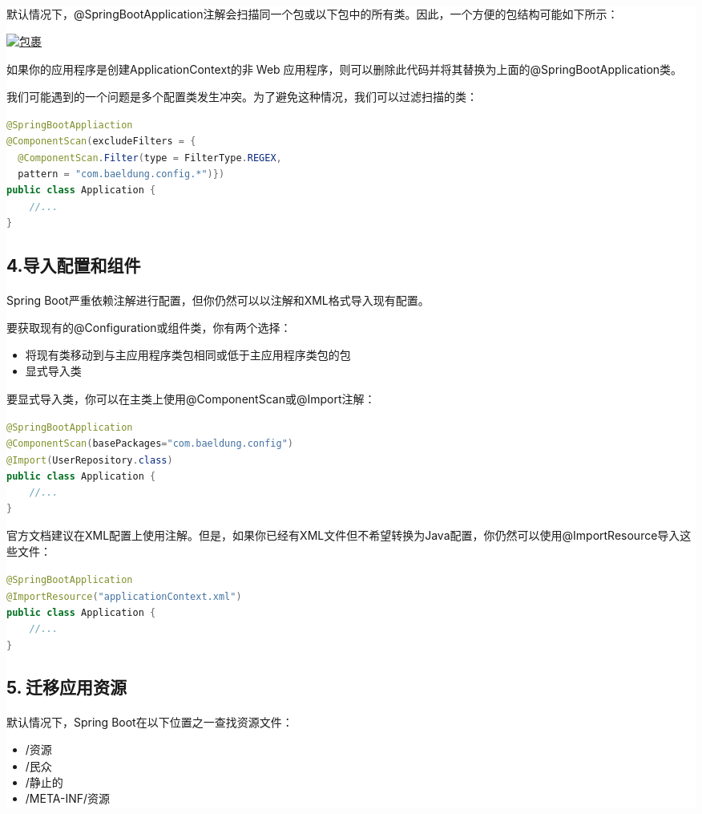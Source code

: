 默认情况下，@SpringBootApplication注解会扫描同一个包或以下包中的所有类。因此，一个方便的包结构可能如下所示：

[![包裹](https://www.baeldung.com/wp-content/uploads/2017/07/package.png)](https://www.baeldung.com/wp-content/uploads/2017/07/package.png)

如果你的应用程序是创建ApplicationContext的非 Web 应用程序，则可以删除此代码并将其替换为上面的@SpringBootApplication类。

我们可能遇到的一个问题是多个配置类发生冲突。为了避免这种情况，我们可以过滤扫描的类：

```java
@SpringBootAppliaction
@ComponentScan(excludeFilters = { 
  @ComponentScan.Filter(type = FilterType.REGEX, 
  pattern = "com.baeldung.config.*")})
public class Application {
    //...
}
```

## 4.导入配置和组件

Spring Boot严重依赖注解进行配置，但你仍然可以以注解和XML格式导入现有配置。

要获取现有的@Configuration或组件类，你有两个选择：

-   将现有类移动到与主应用程序类包相同或低于主应用程序类包的包
-   显式导入类

要显式导入类，你可以在主类上使用@ComponentScan或@Import注解：

```java
@SpringBootApplication
@ComponentScan(basePackages="com.baeldung.config")
@Import(UserRepository.class)
public class Application {
    //...
}
```

官方文档建议在XML配置上使用注解。但是，如果你已经有XML文件但不希望转换为Java配置，你仍然可以使用@ImportResource导入这些文件：

```java
@SpringBootApplication
@ImportResource("applicationContext.xml")
public class Application {
    //...
}
```

## 5. 迁移应用资源

默认情况下，Spring Boot在以下位置之一查找资源文件：

-   /资源
-   /民众
-   /静止的
-   /META-INF/资源

